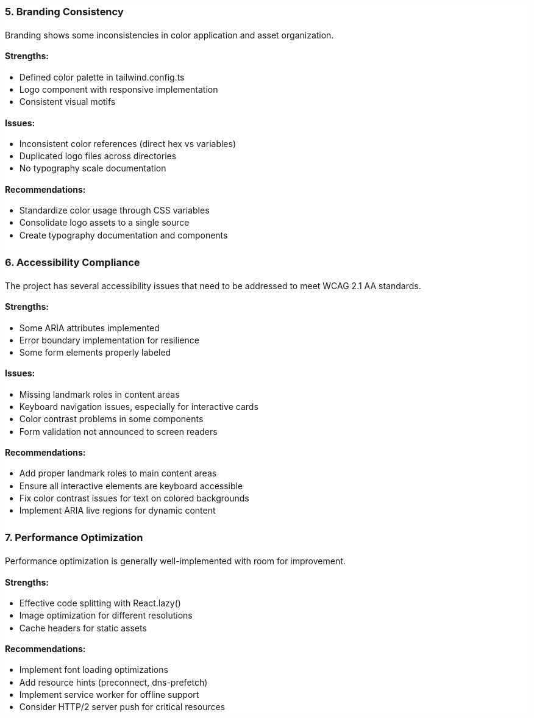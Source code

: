 ### 5. Branding Consistency

Branding shows some inconsistencies in color application and asset organization.

**Strengths:**
- Defined color palette in tailwind.config.ts
- Logo component with responsive implementation
- Consistent visual motifs

**Issues:**
- Inconsistent color references (direct hex vs variables)
- Duplicated logo files across directories
- No typography scale documentation

**Recommendations:**
- Standardize color usage through CSS variables
- Consolidate logo assets to a single source
- Create typography documentation and components

### 6. Accessibility Compliance

The project has several accessibility issues that need to be addressed to meet WCAG 2.1 AA standards.

**Strengths:**
- Some ARIA attributes implemented
- Error boundary implementation for resilience
- Some form elements properly labeled

**Issues:**
- Missing landmark roles in content areas
- Keyboard navigation issues, especially for interactive cards
- Color contrast problems in some components
- Form validation not announced to screen readers

**Recommendations:**
- Add proper landmark roles to main content areas
- Ensure all interactive elements are keyboard accessible
- Fix color contrast issues for text on colored backgrounds
- Implement ARIA live regions for dynamic content

### 7. Performance Optimization

Performance optimization is generally well-implemented with room for improvement.

**Strengths:**
- Effective code splitting with React.lazy()
- Image optimization for different resolutions
- Cache headers for static assets

**Recommendations:**
- Implement font loading optimizations
- Add resource hints (preconnect, dns-prefetch)
- Implement service worker for offline support
- Consider HTTP/2 server push for critical resources
